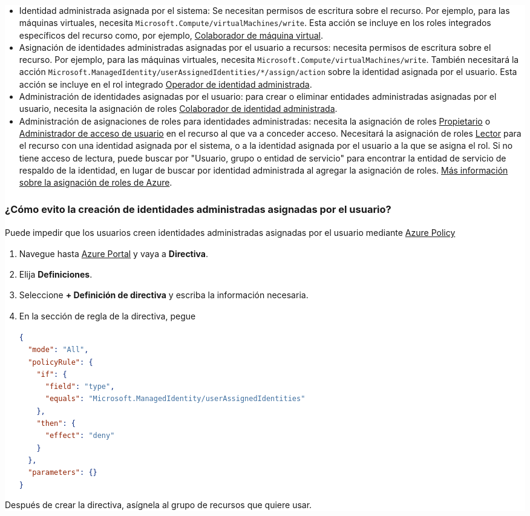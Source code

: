 - Identidad administrada asignada por el sistema: Se necesitan permisos de escritura sobre el recurso. Por ejemplo, para las máquinas virtuales, necesita `Microsoft.Compute/virtualMachines/write`. Esta acción se incluye en los roles integrados específicos del recurso como, por ejemplo, [Colaborador de máquina virtual](../../role-based-access-control/built-in-roles.md#virtual-machine-contributor).
- Asignación de identidades administradas asignadas por el usuario a recursos: necesita permisos de escritura sobre el recurso. Por ejemplo, para las máquinas virtuales, necesita `Microsoft.Compute/virtualMachines/write`. También necesitará la acción `Microsoft.ManagedIdentity/userAssignedIdentities/*/assign/action` sobre la identidad asignada por el usuario. Esta acción se incluye en el rol integrado [Operador de identidad administrada](../../role-based-access-control/built-in-roles.md#managed-identity-operator).
- Administración de identidades asignadas por el usuario: para crear o eliminar entidades administradas asignadas por el usuario, necesita la asignación de roles [Colaborador de identidad administrada](../../role-based-access-control/built-in-roles.md#managed-identity-contributor).
- Administración de asignaciones de roles para identidades administradas: necesita la asignación de roles [Propietario](../../role-based-access-control/built-in-roles.md#all) o [Administrador de acceso de usuario](../../role-based-access-control/built-in-roles.md#all) en el recurso al que va a conceder acceso. Necesitará la asignación de roles [Lector](../../role-based-access-control/built-in-roles.md#all) para el recurso con una identidad asignada por el sistema, o a la identidad asignada por el usuario a la que se asigna el rol. Si no tiene acceso de lectura, puede buscar por "Usuario, grupo o entidad de servicio" para encontrar la entidad de servicio de respaldo de la identidad, en lugar de buscar por identidad administrada al agregar la asignación de roles. [Más información sobre la asignación de roles de Azure](../../role-based-access-control/role-assignments-portal.md).

### <a name="how-do-i-prevent-the-creation-of-user-assigned-managed-identities"></a>¿Cómo evito la creación de identidades administradas asignadas por el usuario?

Puede impedir que los usuarios creen identidades administradas asignadas por el usuario mediante [Azure Policy](../../governance/policy/overview.md)

1. Navegue hasta [Azure Portal](https://portal.azure.com) y vaya a **Directiva**.
2. Elija **Definiciones**.
3. Seleccione **+ Definición de directiva** y escriba la información necesaria.
4. En la sección de regla de la directiva, pegue
    
    ```json
    {
      "mode": "All",
      "policyRule": {
        "if": {
          "field": "type",
          "equals": "Microsoft.ManagedIdentity/userAssignedIdentities"
        },
        "then": {
          "effect": "deny"
        }
      },
      "parameters": {}
    }
    
    ```

Después de crear la directiva, asígnela al grupo de recursos que quiere usar.
